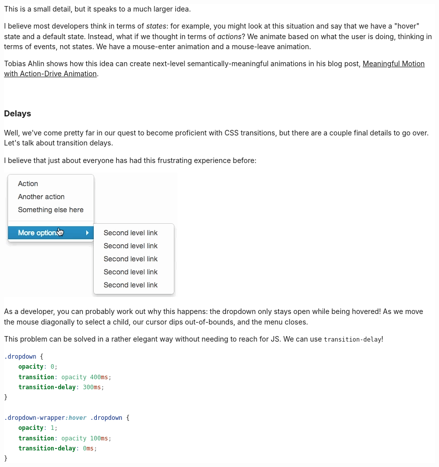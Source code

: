 This is a small detail, but it speaks to a much larger idea.

I believe most developers think in terms of _states_: for example, you might look at this situation and say that we have a "hover" state and a default state. Instead, what if we thought in terms of _actions_? We animate based on what the user is doing, thinking in terms of events, not states. We have a mouse-enter animation and a mouse-leave animation.

Tobias Ahlin shows how this idea can create next-level semantically-meaningful animations in his blog post, [Meaningful Motion with Action-Drive Animation](https://tobiasahlin.com/blog/meaningful-motion-w-action-driven-animation/).

<br>

### Delays

Well, we've come pretty far in our quest to become proficient with CSS transitions, but there are a couple final details to go over. Let's talk about transition delays.

I believe that just about everyone has had this frustrating experience before:

![](images/47.gif)

As a developer, you can probably work out why this happens: the dropdown only stays open while being hovered! As we move the mouse diagonally to select a child, our cursor dips out-of-bounds, and the menu closes.

This problem can be solved in a rather elegant way without needing to reach for JS. We can use `transition-delay`!

```css
.dropdown {
	opacity: 0;
	transition: opacity 400ms;
	transition-delay: 300ms;
}

.dropdown-wrapper:hover .dropdown {
	opacity: 1;
	transition: opacity 100ms;
	transition-delay: 0ms;
}
```
